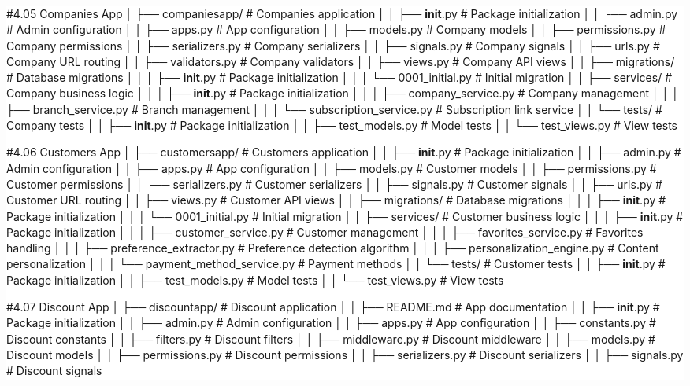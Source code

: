 #4.05 Companies App
│   ├── companiesapp/                    # Companies application
│   │   ├── __init__.py                  # Package initialization
│   │   ├── admin.py                     # Admin configuration
│   │   ├── apps.py                      # App configuration
│   │   ├── models.py                    # Company models
│   │   ├── permissions.py               # Company permissions
│   │   ├── serializers.py               # Company serializers
│   │   ├── signals.py                   # Company signals
│   │   ├── urls.py                      # Company URL routing
│   │   ├── validators.py                # Company validators
│   │   ├── views.py                     # Company API views
│   │   ├── migrations/                  # Database migrations
│   │   │   ├── __init__.py              # Package initialization
│   │   │   └── 0001_initial.py          # Initial migration
│   │   ├── services/                    # Company business logic
│   │   │   ├── __init__.py              # Package initialization
│   │   │   ├── company_service.py       # Company management
│   │   │   ├── branch_service.py        # Branch management
│   │   │   └── subscription_service.py  # Subscription link service
│   │   └── tests/                       # Company tests
│   │       ├── __init__.py              # Package initialization
│   │       ├── test_models.py           # Model tests
│   │       └── test_views.py            # View tests

#4.06 Customers App
│   ├── customersapp/                    # Customers application
│   │   ├── __init__.py                  # Package initialization
│   │   ├── admin.py                     # Admin configuration
│   │   ├── apps.py                      # App configuration
│   │   ├── models.py                    # Customer models
│   │   ├── permissions.py               # Customer permissions
│   │   ├── serializers.py               # Customer serializers
│   │   ├── signals.py                   # Customer signals
│   │   ├── urls.py                      # Customer URL routing
│   │   ├── views.py                     # Customer API views
│   │   ├── migrations/                  # Database migrations
│   │   │   ├── __init__.py              # Package initialization
│   │   │   └── 0001_initial.py          # Initial migration
│   │   ├── services/                    # Customer business logic
│   │   │   ├── __init__.py              # Package initialization
│   │   │   ├── customer_service.py      # Customer management
│   │   │   ├── favorites_service.py     # Favorites handling
│   │   │   ├── preference_extractor.py  # Preference detection algorithm
│   │   │   ├── personalization_engine.py # Content personalization
│   │   │   └── payment_method_service.py # Payment methods
│   │   └── tests/                       # Customer tests
│   │       ├── __init__.py              # Package initialization
│   │       ├── test_models.py           # Model tests
│   │       └── test_views.py            # View tests

#4.07 Discount App
│   ├── discountapp/                     # Discount application
│   │   ├── README.md                    # App documentation
│   │   ├── __init__.py                  # Package initialization
│   │   ├── admin.py                     # Admin configuration
│   │   ├── apps.py                      # App configuration
│   │   ├── constants.py                 # Discount constants
│   │   ├── filters.py                   # Discount filters
│   │   ├── middleware.py                # Discount middleware
│   │   ├── models.py                    # Discount models
│   │   ├── permissions.py               # Discount permissions
│   │   ├── serializers.py               # Discount serializers
│   │   ├── signals.py                   # Discount signals